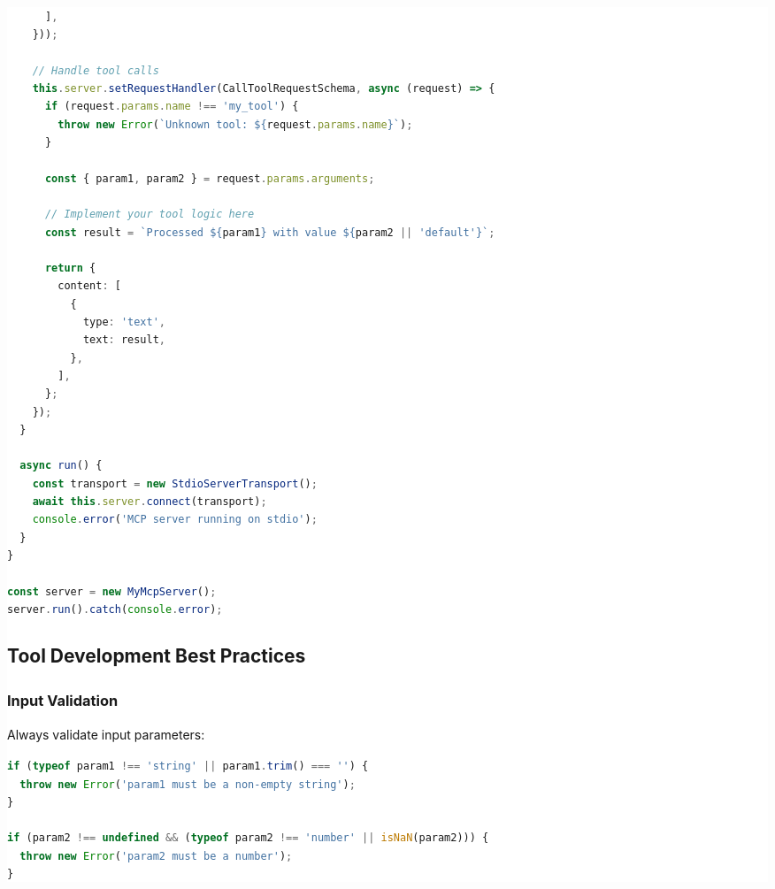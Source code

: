 ```typescript
      ],
    }));

    // Handle tool calls
    this.server.setRequestHandler(CallToolRequestSchema, async (request) => {
      if (request.params.name !== 'my_tool') {
        throw new Error(`Unknown tool: ${request.params.name}`);
      }

      const { param1, param2 } = request.params.arguments;
      
      // Implement your tool logic here
      const result = `Processed ${param1} with value ${param2 || 'default'}`;
      
      return {
        content: [
          {
            type: 'text',
            text: result,
          },
        ],
      };
    });
  }

  async run() {
    const transport = new StdioServerTransport();
    await this.server.connect(transport);
    console.error('MCP server running on stdio');
  }
}

const server = new MyMcpServer();
server.run().catch(console.error);
```

## Tool Development Best Practices

### Input Validation

Always validate input parameters:

```typescript
if (typeof param1 !== 'string' || param1.trim() === '') {
  throw new Error('param1 must be a non-empty string');
}

if (param2 !== undefined && (typeof param2 !== 'number' || isNaN(param2))) {
  throw new Error('param2 must be a number');
}
```
